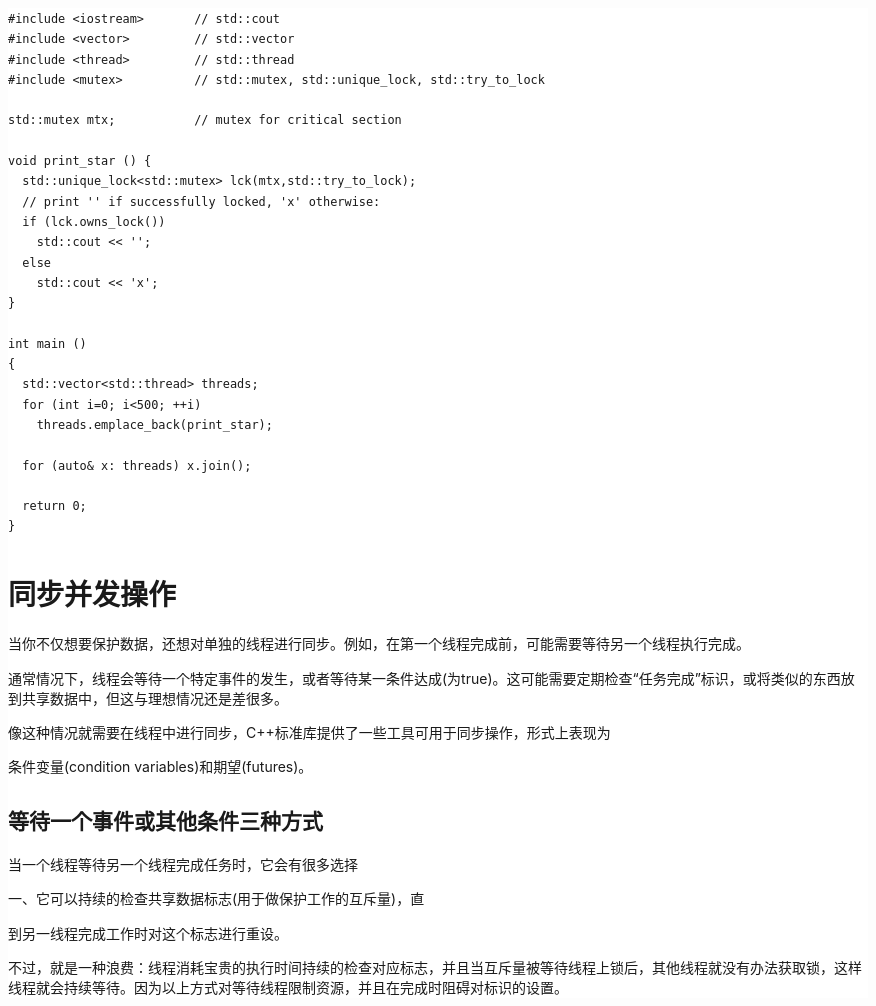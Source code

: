```
#include <iostream>       // std::cout
#include <vector>         // std::vector
#include <thread>         // std::thread
#include <mutex>          // std::mutex, std::unique_lock, std::try_to_lock
 
std::mutex mtx;           // mutex for critical section
 
void print_star () {
  std::unique_lock<std::mutex> lck(mtx,std::try_to_lock);
  // print '' if successfully locked, 'x' otherwise: 
  if (lck.owns_lock())
    std::cout << '';
  else                    
    std::cout << 'x';
}
 
int main ()
{
  std::vector<std::thread> threads;
  for (int i=0; i<500; ++i)
    threads.emplace_back(print_star);
 
  for (auto& x: threads) x.join();
 
  return 0;
}
```

# 同步并发操作

当你不仅想要保护数据，还想对单独的线程进行同步。例如，在第一个线程完成前，可能需要等待另一个线程执行完成。

通常情况下，线程会等待一个特定事件的发生，或者等待某一条件达成(为true)。这可能需要定期检查“任务完成”标识，或将类似的东西放到共享数据中，但这与理想情况还是差很多。

像这种情况就需要在线程中进行同步，C++标准库提供了一些工具可用于同步操作，形式上表现为

条件变量(condition variables)和期望(futures)。

## 等待一个事件或其他条件三种方式

当一个线程等待另一个线程完成任务时，它会有很多选择

 

一、它可以持续的检查共享数据标志(用于做保护工作的互斥量)，直

到另一线程完成工作时对这个标志进行重设。

不过，就是一种浪费：线程消耗宝贵的执行时间持续的检查对应标志，并且当互斥量被等待线程上锁后，其他线程就没有办法获取锁，这样线程就会持续等待。因为以上方式对等待线程限制资源，并且在完成时阻碍对标识的设置。

 

 
